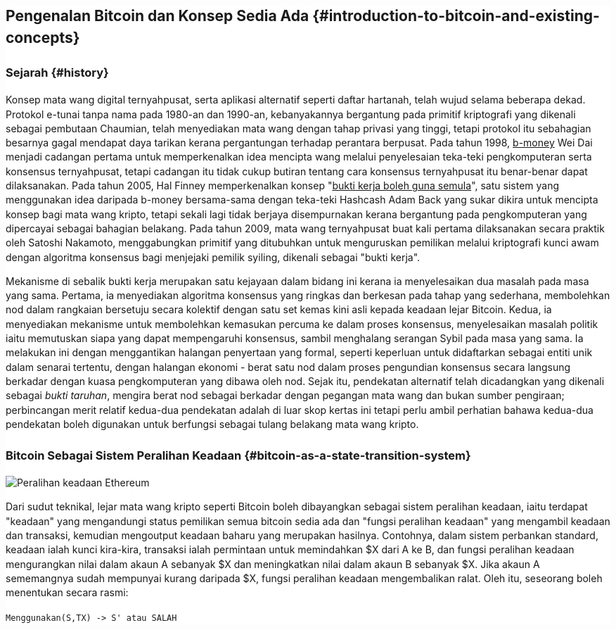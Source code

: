 ## Pengenalan Bitcoin dan Konsep Sedia Ada \{#introduction-to-bitcoin-and-existing-concepts}

### Sejarah \{#history}

Konsep mata wang digital ternyahpusat, serta aplikasi alternatif seperti daftar hartanah, telah wujud selama beberapa dekad. Protokol e-tunai tanpa nama pada 1980-an dan 1990-an, kebanyakannya bergantung pada primitif kriptografi yang dikenali sebagai pembutaan Chaumian, telah menyediakan mata wang dengan tahap privasi yang tinggi, tetapi protokol itu sebahagian besarnya gagal mendapat daya tarikan kerana pergantungan terhadap perantara berpusat. Pada tahun 1998, [b-money](http://www.weidai.com/bmoney.txt) Wei Dai menjadi cadangan pertama untuk memperkenalkan idea mencipta wang melalui penyelesaian teka-teki pengkomputeran serta konsensus ternyahpusat, tetapi cadangan itu tidak cukup butiran tentang cara konsensus ternyahpusat itu benar-benar dapat dilaksanakan. Pada tahun 2005, Hal Finney memperkenalkan konsep "[bukti kerja boleh guna semula](https://nakamotoinstitute.org/finney/rpow/)", satu sistem yang menggunakan idea daripada b-money bersama-sama dengan teka-teki Hashcash Adam Back yang sukar dikira untuk mencipta konsep bagi mata wang kripto, tetapi sekali lagi tidak berjaya disempurnakan kerana bergantung pada pengkomputeran yang dipercayai sebagai bahagian belakang. Pada tahun 2009, mata wang ternyahpusat buat kali pertama dilaksanakan secara praktik oleh Satoshi Nakamoto, menggabungkan primitif yang ditubuhkan untuk menguruskan pemilikan melalui kriptografi kunci awam dengan algoritma konsensus bagi menjejaki pemilik syiling, dikenali sebagai "bukti kerja".

Mekanisme di sebalik bukti kerja merupakan satu kejayaan dalam bidang ini kerana ia menyelesaikan dua masalah pada masa yang sama. Pertama, ia menyediakan algoritma konsensus yang ringkas dan berkesan pada tahap yang sederhana, membolehkan nod dalam rangkaian bersetuju secara kolektif dengan satu set kemas kini asli kepada keadaan lejar Bitcoin. Kedua, ia menyediakan mekanisme untuk membolehkan kemasukan percuma ke dalam proses konsensus, menyelesaikan masalah politik iaitu memutuskan siapa yang dapat mempengaruhi konsensus, sambil menghalang serangan Sybil pada masa yang sama. Ia melakukan ini dengan menggantikan halangan penyertaan yang formal, seperti keperluan untuk didaftarkan sebagai entiti unik dalam senarai tertentu, dengan halangan ekonomi - berat satu nod dalam proses pengundian konsensus secara langsung berkadar dengan kuasa pengkomputeran yang dibawa oleh nod. Sejak itu, pendekatan alternatif telah dicadangkan yang dikenali sebagai _bukti taruhan_, mengira berat nod sebagai berkadar dengan pegangan mata wang dan bukan sumber pengiraan; perbincangan merit relatif kedua-dua pendekatan adalah di luar skop kertas ini tetapi perlu ambil perhatian bahawa kedua-dua pendekatan boleh digunakan untuk berfungsi sebagai tulang belakang mata wang kripto.

### Bitcoin Sebagai Sistem Peralihan Keadaan \{#bitcoin-as-a-state-transition-system}

![Peralihan keadaan Ethereum](./ethereum-state-transition.png)

Dari sudut teknikal, lejar mata wang kripto seperti Bitcoin boleh dibayangkan sebagai sistem peralihan keadaan, iaitu terdapat "keadaan" yang mengandungi status pemilikan semua bitcoin sedia ada dan "fungsi peralihan keadaan" yang mengambil keadaan dan transaksi, kemudian mengoutput keadaan baharu yang merupakan hasilnya. Contohnya, dalam sistem perbankan standard, keadaan ialah kunci kira-kira, transaksi ialah permintaan untuk memindahkan $X dari A ke B, dan fungsi peralihan keadaan mengurangkan nilai dalam akaun A sebanyak $X dan meningkatkan nilai dalam akaun B sebanyak $X. Jika akaun A sememangnya sudah mempunyai kurang daripada $X, fungsi peralihan keadaan mengembalikan ralat. Oleh itu, seseorang boleh menentukan secara rasmi:

```
Menggunakan(S,TX) -> S' atau SALAH
```
